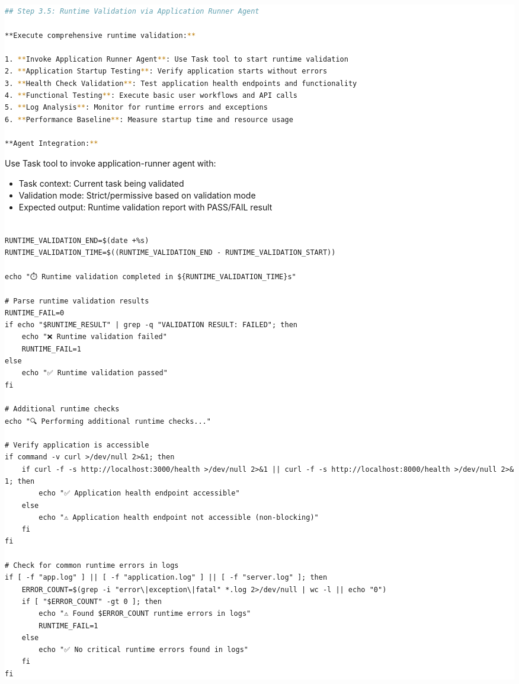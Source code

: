```bash
## Step 3.5: Runtime Validation via Application Runner Agent

**Execute comprehensive runtime validation:**

1. **Invoke Application Runner Agent**: Use Task tool to start runtime validation
2. **Application Startup Testing**: Verify application starts without errors
3. **Health Check Validation**: Test application health endpoints and functionality
4. **Functional Testing**: Execute basic user workflows and API calls
5. **Log Analysis**: Monitor for runtime errors and exceptions
6. **Performance Baseline**: Measure startup time and resource usage

**Agent Integration:**
```

Use Task tool to invoke application-runner agent with:

- Task context: Current task being validated
- Validation mode: Strict/permissive based on validation mode
- Expected output: Runtime validation report with PASS/FAIL result

```

RUNTIME_VALIDATION_END=$(date +%s)
RUNTIME_VALIDATION_TIME=$((RUNTIME_VALIDATION_END - RUNTIME_VALIDATION_START))

echo "⏱️ Runtime validation completed in ${RUNTIME_VALIDATION_TIME}s"

# Parse runtime validation results
RUNTIME_FAIL=0
if echo "$RUNTIME_RESULT" | grep -q "VALIDATION RESULT: FAILED"; then
    echo "❌ Runtime validation failed"
    RUNTIME_FAIL=1
else
    echo "✅ Runtime validation passed"
fi

# Additional runtime checks
echo "🔍 Performing additional runtime checks..."

# Verify application is accessible
if command -v curl >/dev/null 2>&1; then
    if curl -f -s http://localhost:3000/health >/dev/null 2>&1 || curl -f -s http://localhost:8000/health >/dev/null 2>&1; then
        echo "✅ Application health endpoint accessible"
    else
        echo "⚠️ Application health endpoint not accessible (non-blocking)"
    fi
fi

# Check for common runtime errors in logs
if [ -f "app.log" ] || [ -f "application.log" ] || [ -f "server.log" ]; then
    ERROR_COUNT=$(grep -i "error\|exception\|fatal" *.log 2>/dev/null | wc -l || echo "0")
    if [ "$ERROR_COUNT" -gt 0 ]; then
        echo "⚠️ Found $ERROR_COUNT runtime errors in logs"
        RUNTIME_FAIL=1
    else
        echo "✅ No critical runtime errors found in logs"
    fi
fi
```
